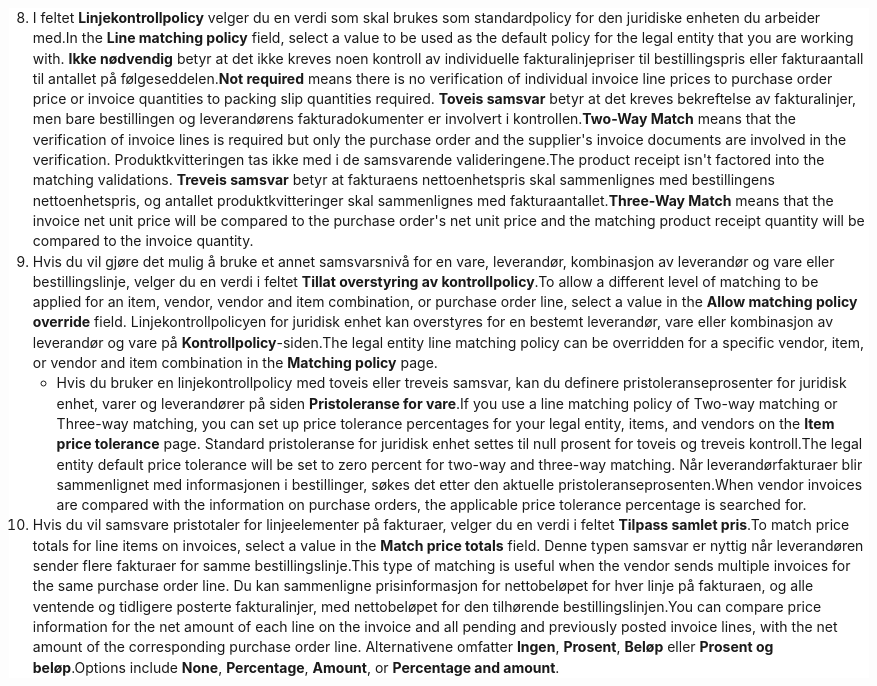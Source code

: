 8. <span data-ttu-id="88fe6-153">I feltet **Linjekontrollpolicy** velger du en verdi som skal brukes som standardpolicy for den juridiske enheten du arbeider med.</span><span class="sxs-lookup"><span data-stu-id="88fe6-153">In the **Line matching policy** field, select a value to be used as the default policy for the legal entity that you are working with.</span></span> <span data-ttu-id="88fe6-154">**Ikke nødvendig** betyr at det ikke kreves noen kontroll av individuelle fakturalinjepriser til bestillingspris eller fakturaantall til antallet på følgeseddelen.</span><span class="sxs-lookup"><span data-stu-id="88fe6-154">**Not required** means there is no verification of individual invoice line prices to purchase order price or invoice quantities to packing slip quantities required.</span></span> <span data-ttu-id="88fe6-155">**Toveis samsvar** betyr at det kreves bekreftelse av fakturalinjer, men bare bestillingen og leverandørens fakturadokumenter er involvert i kontrollen.</span><span class="sxs-lookup"><span data-stu-id="88fe6-155">**Two-Way Match** means that the verification of invoice lines is required but only the purchase order and the supplier's invoice documents are involved in the verification.</span></span> <span data-ttu-id="88fe6-156">Produktkvitteringen tas ikke med i de samsvarende valideringene.</span><span class="sxs-lookup"><span data-stu-id="88fe6-156">The product receipt isn't factored into the matching validations.</span></span> <span data-ttu-id="88fe6-157">**Treveis samsvar** betyr at fakturaens nettoenhetspris skal sammenlignes med bestillingens nettoenhetspris, og antallet produktkvitteringer skal sammenlignes med fakturaantallet.</span><span class="sxs-lookup"><span data-stu-id="88fe6-157">**Three-Way Match** means that the invoice net unit price will be compared to the purchase order's net unit price and the matching product receipt quantity will be compared to the invoice quantity.</span></span>
9. <span data-ttu-id="88fe6-158">Hvis du vil gjøre det mulig å bruke et annet samsvarsnivå for en vare, leverandør, kombinasjon av leverandør og vare eller bestillingslinje, velger du en verdi i feltet **Tillat overstyring av kontrollpolicy**.</span><span class="sxs-lookup"><span data-stu-id="88fe6-158">To allow a different level of matching to be applied for an item, vendor, vendor and item combination, or purchase order line, select a value in the **Allow matching policy override** field.</span></span> <span data-ttu-id="88fe6-159">Linjekontrollpolicyen for juridisk enhet kan overstyres for en bestemt leverandør, vare eller kombinasjon av leverandør og vare på **Kontrollpolicy**-siden.</span><span class="sxs-lookup"><span data-stu-id="88fe6-159">The legal entity line matching policy can be overridden for a specific vendor, item, or vendor and item combination in the **Matching policy** page.</span></span>
    * <span data-ttu-id="88fe6-160">Hvis du bruker en linjekontrollpolicy med toveis eller treveis samsvar, kan du definere pristoleranseprosenter for juridisk enhet, varer og leverandører på siden **Pristoleranse for vare**.</span><span class="sxs-lookup"><span data-stu-id="88fe6-160">If you use a line matching policy of Two-way matching or Three-way matching, you can set up price tolerance percentages for your legal entity, items, and vendors on the **Item price tolerance** page.</span></span> <span data-ttu-id="88fe6-161">Standard pristoleranse for juridisk enhet settes til null prosent for toveis og treveis kontroll.</span><span class="sxs-lookup"><span data-stu-id="88fe6-161">The legal entity default price tolerance will be set to zero percent for two-way and three-way matching.</span></span> <span data-ttu-id="88fe6-162">Når leverandørfakturaer blir sammenlignet med informasjonen i bestillinger, søkes det etter den aktuelle pristoleranseprosenten.</span><span class="sxs-lookup"><span data-stu-id="88fe6-162">When vendor invoices are compared with the information on purchase orders, the applicable price tolerance percentage is searched for.</span></span>   
10. <span data-ttu-id="88fe6-163">Hvis du vil samsvare pristotaler for linjeelementer på fakturaer, velger du en verdi i feltet **Tilpass samlet pris**.</span><span class="sxs-lookup"><span data-stu-id="88fe6-163">To match price totals for line items on invoices, select a value in the **Match price totals** field.</span></span> <span data-ttu-id="88fe6-164">Denne typen samsvar er nyttig når leverandøren sender flere fakturaer for samme bestillingslinje.</span><span class="sxs-lookup"><span data-stu-id="88fe6-164">This type of matching is useful when the vendor sends multiple invoices for the same purchase order line.</span></span> <span data-ttu-id="88fe6-165">Du kan sammenligne prisinformasjon for nettobeløpet for hver linje på fakturaen, og alle ventende og tidligere posterte fakturalinjer, med nettobeløpet for den tilhørende bestillingslinjen.</span><span class="sxs-lookup"><span data-stu-id="88fe6-165">You can compare price information for the net amount of each line on the invoice and all pending and previously posted invoice lines, with the net amount of the corresponding purchase order line.</span></span>  <span data-ttu-id="88fe6-166">Alternativene omfatter **Ingen**, **Prosent**, **Beløp** eller **Prosent og beløp**.</span><span class="sxs-lookup"><span data-stu-id="88fe6-166">Options include **None**, **Percentage**, **Amount**, or **Percentage and amount**.</span></span>